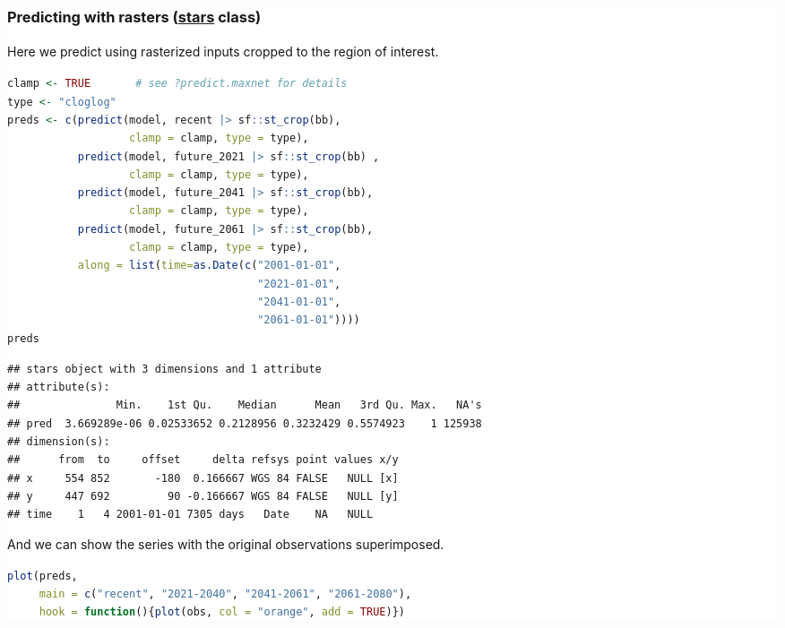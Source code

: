 ### Predicting with rasters ([stars](https://r-spatial.github.io/stars/) class)

Here we predict using rasterized inputs cropped to the region of
interest.

``` r
clamp <- TRUE       # see ?predict.maxnet for details
type <- "cloglog"
preds <- c(predict(model, recent |> sf::st_crop(bb), 
                   clamp = clamp, type = type),
           predict(model, future_2021 |> sf::st_crop(bb) , 
                   clamp = clamp, type = type),
           predict(model, future_2041 |> sf::st_crop(bb), 
                   clamp = clamp, type = type),
           predict(model, future_2061 |> sf::st_crop(bb), 
                   clamp = clamp, type = type),
           along = list(time=as.Date(c("2001-01-01", 
                                       "2021-01-01", 
                                       "2041-01-01", 
                                       "2061-01-01"))))
preds
```

    ## stars object with 3 dimensions and 1 attribute
    ## attribute(s):
    ##               Min.    1st Qu.    Median      Mean   3rd Qu. Max.   NA's
    ## pred  3.669289e-06 0.02533652 0.2128956 0.3232429 0.5574923    1 125938
    ## dimension(s):
    ##      from  to     offset     delta refsys point values x/y
    ## x     554 852       -180  0.166667 WGS 84 FALSE   NULL [x]
    ## y     447 692         90 -0.166667 WGS 84 FALSE   NULL [y]
    ## time    1   4 2001-01-01 7305 days   Date    NA   NULL

And we can show the series with the original observations superimposed.

``` r
plot(preds,
     main = c("recent", "2021-2040", "2041-2061", "2061-2080"),
     hook = function(){plot(obs, col = "orange", add = TRUE)})
```
